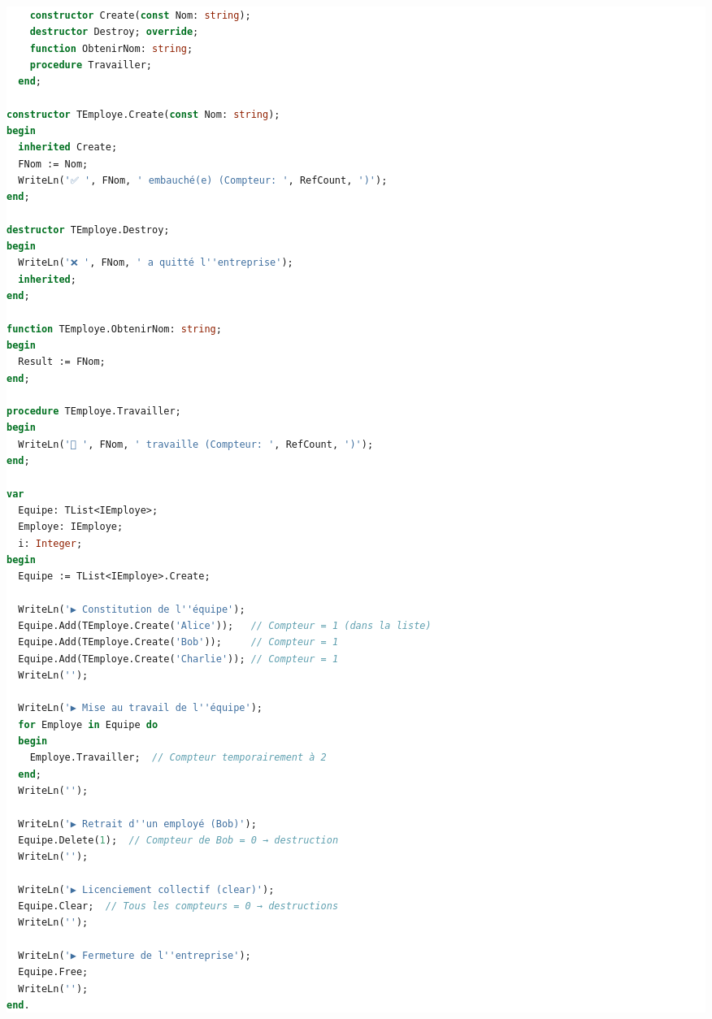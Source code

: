 ```pascal
    constructor Create(const Nom: string);
    destructor Destroy; override;
    function ObtenirNom: string;
    procedure Travailler;
  end;

constructor TEmploye.Create(const Nom: string);
begin
  inherited Create;
  FNom := Nom;
  WriteLn('✅ ', FNom, ' embauché(e) (Compteur: ', RefCount, ')');
end;

destructor TEmploye.Destroy;
begin
  WriteLn('❌ ', FNom, ' a quitté l''entreprise');
  inherited;
end;

function TEmploye.ObtenirNom: string;
begin
  Result := FNom;
end;

procedure TEmploye.Travailler;
begin
  WriteLn('💼 ', FNom, ' travaille (Compteur: ', RefCount, ')');
end;

var
  Equipe: TList<IEmploye>;
  Employe: IEmploye;
  i: Integer;
begin
  Equipe := TList<IEmploye>.Create;

  WriteLn('▶ Constitution de l''équipe');
  Equipe.Add(TEmploye.Create('Alice'));   // Compteur = 1 (dans la liste)
  Equipe.Add(TEmploye.Create('Bob'));     // Compteur = 1
  Equipe.Add(TEmploye.Create('Charlie')); // Compteur = 1
  WriteLn('');

  WriteLn('▶ Mise au travail de l''équipe');
  for Employe in Equipe do
  begin
    Employe.Travailler;  // Compteur temporairement à 2
  end;
  WriteLn('');

  WriteLn('▶ Retrait d''un employé (Bob)');
  Equipe.Delete(1);  // Compteur de Bob = 0 → destruction
  WriteLn('');

  WriteLn('▶ Licenciement collectif (clear)');
  Equipe.Clear;  // Tous les compteurs = 0 → destructions
  WriteLn('');

  WriteLn('▶ Fermeture de l''entreprise');
  Equipe.Free;
  WriteLn('');
end.
```
